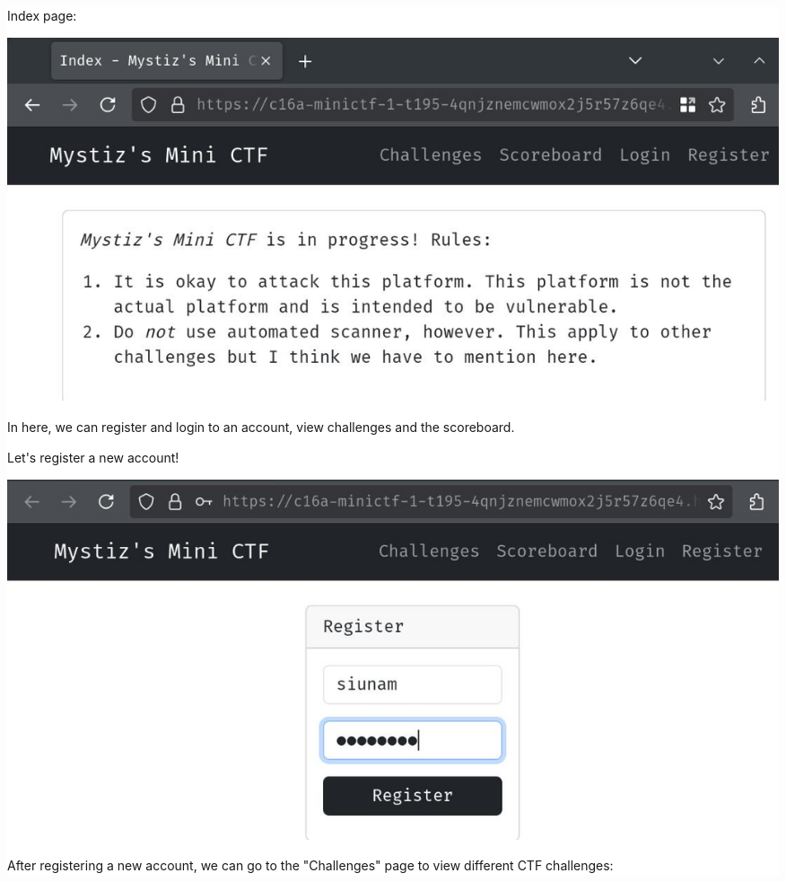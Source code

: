 Index page:

![](https://github.com/siunam321/CTF-Writeups/blob/main/HKCERT-CTF-2024/images/Pasted%20image%2020241114183709.png)

In here, we can register and login to an account, view challenges and the scoreboard.

Let's register a new account!

![](https://github.com/siunam321/CTF-Writeups/blob/main/HKCERT-CTF-2024/images/Pasted%20image%2020241114184032.png)

After registering a new account, we can go to the "Challenges" page to view different CTF challenges:
